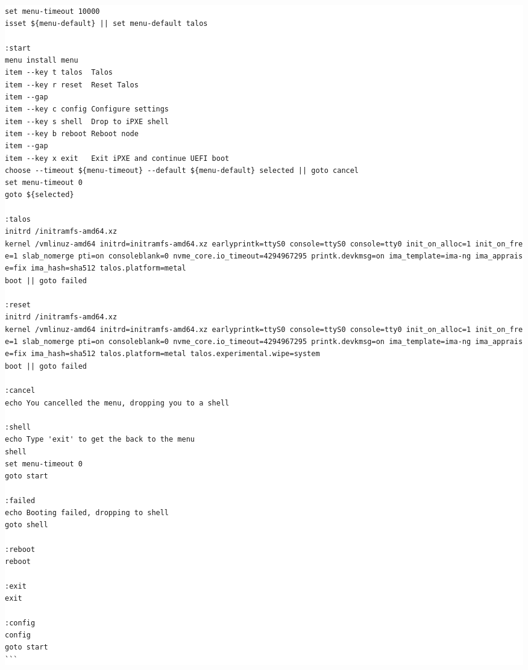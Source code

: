     set menu-timeout 10000
    isset ${menu-default} || set menu-default talos

    :start
    menu install menu
    item --key t talos  Talos
    item --key r reset  Reset Talos
    item --gap
    item --key c config Configure settings
    item --key s shell  Drop to iPXE shell
    item --key b reboot Reboot node
    item --gap
    item --key x exit   Exit iPXE and continue UEFI boot
    choose --timeout ${menu-timeout} --default ${menu-default} selected || goto cancel
    set menu-timeout 0
    goto ${selected}

    :talos
    initrd /initramfs-amd64.xz
    kernel /vmlinuz-amd64 initrd=initramfs-amd64.xz earlyprintk=ttyS0 console=ttyS0 console=tty0 init_on_alloc=1 init_on_free=1 slab_nomerge pti=on consoleblank=0 nvme_core.io_timeout=4294967295 printk.devkmsg=on ima_template=ima-ng ima_appraise=fix ima_hash=sha512 talos.platform=metal
    boot || goto failed

    :reset
    initrd /initramfs-amd64.xz
    kernel /vmlinuz-amd64 initrd=initramfs-amd64.xz earlyprintk=ttyS0 console=ttyS0 console=tty0 init_on_alloc=1 init_on_free=1 slab_nomerge pti=on consoleblank=0 nvme_core.io_timeout=4294967295 printk.devkmsg=on ima_template=ima-ng ima_appraise=fix ima_hash=sha512 talos.platform=metal talos.experimental.wipe=system
    boot || goto failed

    :cancel
    echo You cancelled the menu, dropping you to a shell

    :shell
    echo Type 'exit' to get the back to the menu
    shell
    set menu-timeout 0
    goto start

    :failed
    echo Booting failed, dropping to shell
    goto shell

    :reboot
    reboot

    :exit
    exit

    :config
    config
    goto start
    ```
